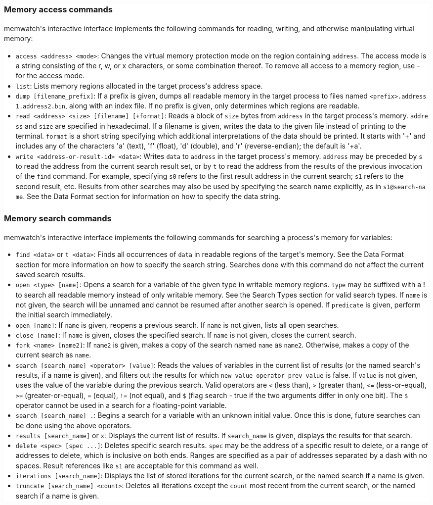 ### Memory access commands

memwatch's interactive interface implements the following commands for reading, writing, and otherwise manipulating virtual memory:
- `access <address> <mode>`: Changes the virtual memory protection mode on the region containing `address`. The access mode is a string consisting of the r, w, or x characters, or some combination thereof. To remove all access to a memory region, use - for the access mode.
- `list`: Lists memory regions allocated in the target process's address space.
- `dump [filename_prefix]`: If a prefix is given, dumps all readable memory in the target process to files named `<prefix>.address1.address2.bin`, along with an index file. If no prefix is given, only determines which regions are readable.
- `read <address> <size> [filename] [+format]`: Reads a block of `size` bytes from `address` in the target process's memory. `address` and `size` are specified in hexadecimal. If a filename is given, writes the data to the given file instead of printing to the terminal. `format` is a short string specifying which additional interpretations of the data should be printed. It starts with '+' and includes any of the characters 'a' (text), 'f' (float), 'd' (double), and 'r' (reverse-endian); the default is '+a'. 
- `write <address-or-result-id> <data>`: Writes `data` to `address` in the target process's memory. `address` may be preceded by `s` to read the address from the current search result set, or by `t` to read the address from the results of the previous invocation of the `find` command. For example, specifying `s0` refers to the first result address in the current search; `s1` refers to the second result, etc. Results from other searches may also be used by specifying the search name explicitly, as in `s1@search-name`.  See the Data Format section for information on how to specify the data string.

### Memory search commands

memwatch's interactive interface implements the following commands for searching a process's memory for variables:
- `find <data>` or `t <data>`: Finds all occurrences of `data` in readable regions of the target's memory. See the Data Format section for more information on how to specify the search string. Searches done with this command do not affect the current saved search results.
- `open <type> [name]`: Opens a search for a variable of the given type in writable memory regions. `type` may be suffixed with a ! to search all readable memory instead of only writable memory. See the Search Types section for valid search types. If `name` is not given, the search will be unnamed and cannot be resumed after another search is opened. If `predicate` is given, perform the initial search immediately.
- `open [name]`: If `name` is given, reopens a previous search. If `name` is not given, lists all open searches.
- `close [name]`: If `name` is given, closes the specified search. If `name` is not given, closes the current search.
- `fork <name> [name2]`: If `name2` is given, makes a copy of the search named `name` as `name2`. Otherwise, makes a copy of the current search as `name`.
- `search [search_name] <operator> [value]`: Reads the values of variables in the current list of results (or the named search's results, if a name is given), and filters out the results for which `new_value operator prev_value` is false. If `value` is not given, uses the value of the variable during the previous search. Valid operators are `<` (less than), `>` (greater than), `<=` (less-or-equal), `>=` (greater-or-equal), `=` (equal), `!=` (not equal), and `$` (flag search - true if the two arguments differ in only one bit). The `$` operator cannot be used in a search for a floating-point variable.
- `search [search_name] .`: Begins a search for a variable with an unknown initial value. Once this is done, future searches can be done using the above operators.
- `results [search_name]` or `x`: Displays the current list of results. If `search_name` is given, displays the results for that search.
- `delete <spec> [spec ...]`: Deletes specific search results. `spec` may be the address of a specific result to delete, or a range of addresses to delete, which is inclusive on both ends. Ranges are specified as a pair of addresses separated by a dash with no spaces. Result references like `s1` are acceptable for this command as well.
- `iterations [search_name]`: Displays the list of stored iterations for the current search, or the named search if a name is given.
- `truncate [search_name] <count>`: Deletes all iterations except the `count` most recent from the current search, or the named search if a name is given.